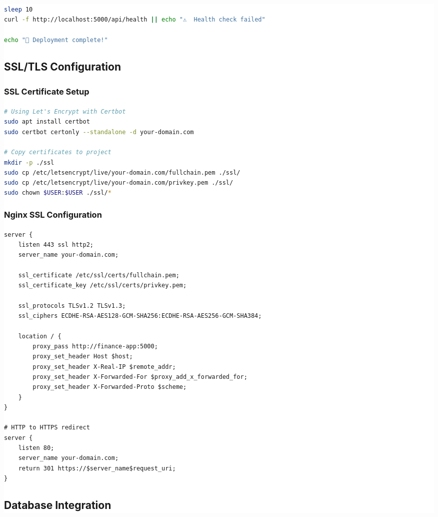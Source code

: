```bash
sleep 10
curl -f http://localhost:5000/api/health || echo "⚠️  Health check failed"

echo "🎉 Deployment complete!"
```

## SSL/TLS Configuration

### SSL Certificate Setup
```bash
# Using Let's Encrypt with Certbot
sudo apt install certbot
sudo certbot certonly --standalone -d your-domain.com

# Copy certificates to project
mkdir -p ./ssl
sudo cp /etc/letsencrypt/live/your-domain.com/fullchain.pem ./ssl/
sudo cp /etc/letsencrypt/live/your-domain.com/privkey.pem ./ssl/
sudo chown $USER:$USER ./ssl/*
```

### Nginx SSL Configuration
```nginx
server {
    listen 443 ssl http2;
    server_name your-domain.com;
    
    ssl_certificate /etc/ssl/certs/fullchain.pem;
    ssl_certificate_key /etc/ssl/certs/privkey.pem;
    
    ssl_protocols TLSv1.2 TLSv1.3;
    ssl_ciphers ECDHE-RSA-AES128-GCM-SHA256:ECDHE-RSA-AES256-GCM-SHA384;
    
    location / {
        proxy_pass http://finance-app:5000;
        proxy_set_header Host $host;
        proxy_set_header X-Real-IP $remote_addr;
        proxy_set_header X-Forwarded-For $proxy_add_x_forwarded_for;
        proxy_set_header X-Forwarded-Proto $scheme;
    }
}

# HTTP to HTTPS redirect
server {
    listen 80;
    server_name your-domain.com;
    return 301 https://$server_name$request_uri;
}
```

## Database Integration
